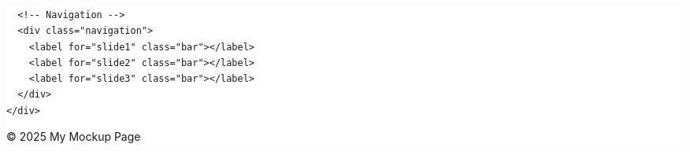       <!-- Navigation -->
      <div class="navigation">
        <label for="slide1" class="bar"></label>
        <label for="slide2" class="bar"></label>
        <label for="slide3" class="bar"></label>
      </div>
    </div>
  </main>

  <footer>
    <p>© 2025 My Mockup Page</p>
  </footer>
</body>
</html>
